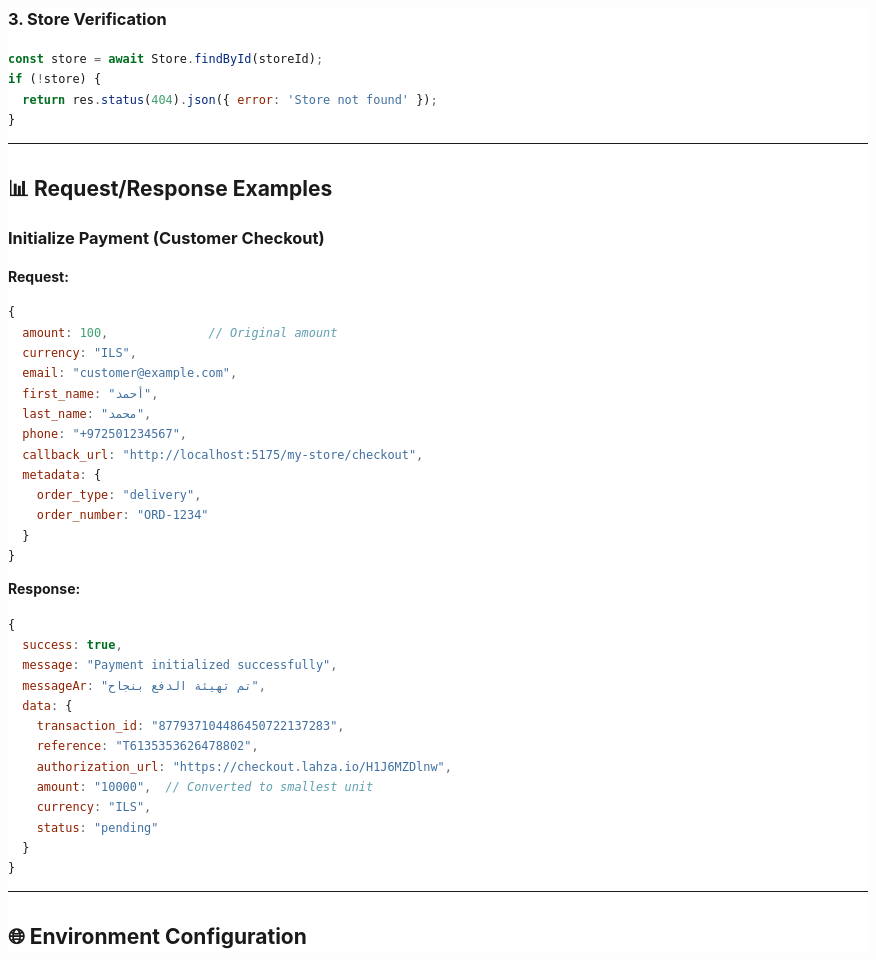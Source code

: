 ### 3. Store Verification
```javascript
const store = await Store.findById(storeId);
if (!store) {
  return res.status(404).json({ error: 'Store not found' });
}
```

---

## 📊 Request/Response Examples

### Initialize Payment (Customer Checkout)

**Request:**
```javascript
{
  amount: 100,              // Original amount
  currency: "ILS",
  email: "customer@example.com",
  first_name: "أحمد",
  last_name: "محمد",
  phone: "+972501234567",
  callback_url: "http://localhost:5175/my-store/checkout",
  metadata: {
    order_type: "delivery",
    order_number: "ORD-1234"
  }
}
```

**Response:**
```javascript
{
  success: true,
  message: "Payment initialized successfully",
  messageAr: "تم تهيئة الدفع بنجاح",
  data: {
    transaction_id: "877937104486450722137283",
    reference: "T6135353626478802",
    authorization_url: "https://checkout.lahza.io/H1J6MZDlnw",
    amount: "10000",  // Converted to smallest unit
    currency: "ILS",
    status: "pending"
  }
}
```

---

## 🌐 Environment Configuration
